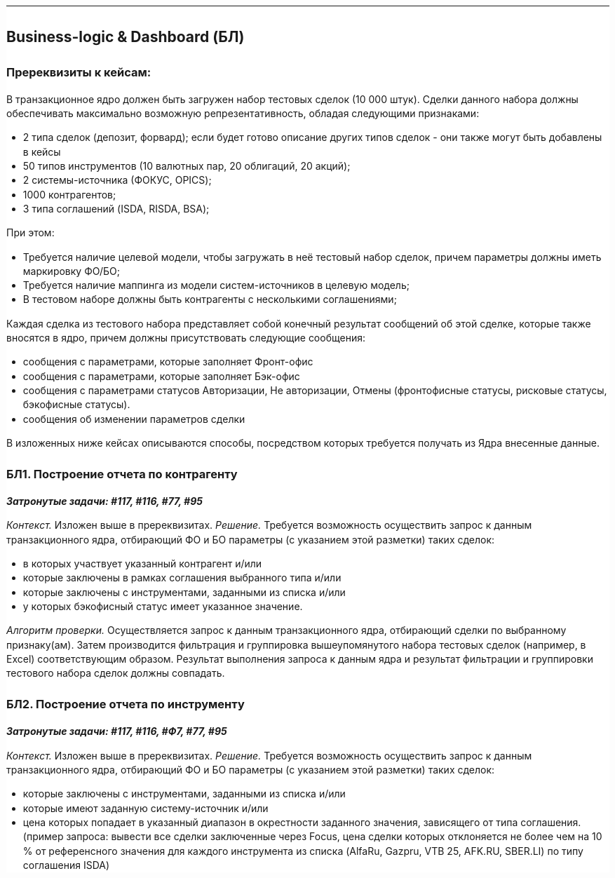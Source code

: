 ________________________________________

## Business-logic & Dashboard (__БЛ__)
### Пререквизиты к кейсам:
В транзакционное ядро должен быть загружен набор тестовых сделок (10 000 штук). Сделки данного набора должны обеспечивать максимально возможную репрезентативность, обладая следующими признаками:
*	2 типа сделок (депозит, форвард); если будет готово описание других типов сделок - они также могут быть добавлены в кейсы
*	50 типов инструментов (10 валютных пар, 20 облигаций, 20 акций);
*	2 системы-источника (ФОКУС, OPICS);
*	1000 контрагентов;
*	3 типа соглашений (ISDA, RISDA, BSA);

При этом:
*	Требуется наличие целевой модели, чтобы загружать в неё тестовый набор сделок, причем параметры должны иметь маркировку ФО/БО;
*	Требуется наличие маппинга из модели систем-источников в целевую модель;
*	В тестовом наборе должны быть контрагенты с несколькими соглашениями;

Каждая сделка из тестового набора представляет собой конечный результат сообщений об этой сделке, которые также вносятся в ядро, причем должны присутствовать следующие сообщения:
*	сообщения с параметрами, которые заполняет Фронт-офис
*	сообщения с параметрами, которые заполняет Бэк-офис
*	сообщения с параметрами статусов Авторизации, Не авторизации, Отмены (фронтофисные статусы, рисковые статусы, бэкофисные статусы).
*	сообщения об изменении параметров сделки

В изложенных ниже кейсах описываются способы, посредством которых требуется получать из Ядра внесенные данные.

### БЛ1. Построение отчета по контрагенту
***Затронутые задачи: #117, #116, #77, #95***

_Контекст._ Изложен выше в пререквизитах.
_Решение._ Требуется возможность осуществить запрос к данным транзакционного ядра, отбирающий ФО и БО параметры (с указанием этой разметки) таких сделок:
*	в которых участвует указанный контрагент и/или
*	которые заключены в рамках соглашения выбранного типа и/или
*	которые заключены с инструментами, заданными из списка и/или
*	у которых бэкофисный статус имеет указанное значение.

_Алгоритм проверки._ Осуществляется запрос к данным транзакционного ядра, отбирающий сделки по выбранному признаку(ам). Затем производится фильтрация и группировка вышеупомянутого набора тестовых сделок (например, в Excel) соответствующим образом. Результат выполнения запроса к данным ядра и результат фильтрации и группировки тестового набора сделок должны совпадать.

### БЛ2. Построение отчета по инструменту
***Затронутые задачи: #117, #116, #Ф7, #77, #95***

_Контекст._ Изложен выше в пререквизитах.
_Решение._ Требуется возможность осуществить запрос к данным транзакционного ядра, отбирающий ФО и БО параметры (с указанием этой разметки) таких сделок:
*	которые заключены с инструментами, заданными из списка и/или
*	которые имеют заданную систему-источник и/или
*	цена которых попадает в указанный диапазон в окрестности заданного значения, зависящего от типа соглашения.
(пример запроса: вывести все сделки заключенные через Focus, цена сделки которых отклоняется не более чем на 10 % от референсного значения для каждого инструмента из списка (AlfaRu, Gazpru, VTB 25, AFK.RU, SBER.LI) по типу соглашения ISDA)

